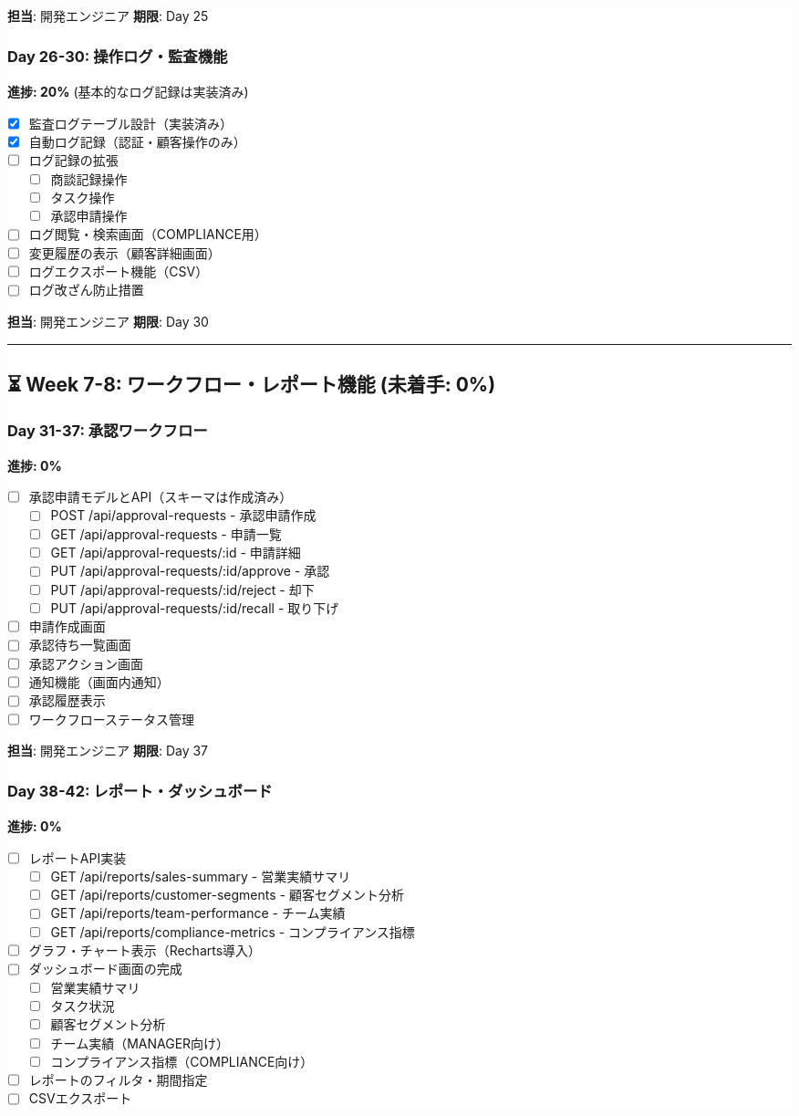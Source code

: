 **担当**: 開発エンジニア
**期限**: Day 25

### Day 26-30: 操作ログ・監査機能
**進捗: 20%** (基本的なログ記録は実装済み)

- [x] 監査ログテーブル設計（実装済み）
- [x] 自動ログ記録（認証・顧客操作のみ）
- [ ] ログ記録の拡張
  - [ ] 商談記録操作
  - [ ] タスク操作
  - [ ] 承認申請操作
- [ ] ログ閲覧・検索画面（COMPLIANCE用）
- [ ] 変更履歴の表示（顧客詳細画面）
- [ ] ログエクスポート機能（CSV）
- [ ] ログ改ざん防止措置

**担当**: 開発エンジニア
**期限**: Day 30

---

## ⏳ Week 7-8: ワークフロー・レポート機能 (未着手: 0%)

### Day 31-37: 承認ワークフロー
**進捗: 0%**

- [ ] 承認申請モデルとAPI（スキーマは作成済み）
  - [ ] POST /api/approval-requests - 承認申請作成
  - [ ] GET /api/approval-requests - 申請一覧
  - [ ] GET /api/approval-requests/:id - 申請詳細
  - [ ] PUT /api/approval-requests/:id/approve - 承認
  - [ ] PUT /api/approval-requests/:id/reject - 却下
  - [ ] PUT /api/approval-requests/:id/recall - 取り下げ
- [ ] 申請作成画面
- [ ] 承認待ち一覧画面
- [ ] 承認アクション画面
- [ ] 通知機能（画面内通知）
- [ ] 承認履歴表示
- [ ] ワークフローステータス管理

**担当**: 開発エンジニア
**期限**: Day 37

### Day 38-42: レポート・ダッシュボード
**進捗: 0%**

- [ ] レポートAPI実装
  - [ ] GET /api/reports/sales-summary - 営業実績サマリ
  - [ ] GET /api/reports/customer-segments - 顧客セグメント分析
  - [ ] GET /api/reports/team-performance - チーム実績
  - [ ] GET /api/reports/compliance-metrics - コンプライアンス指標
- [ ] グラフ・チャート表示（Recharts導入）
- [ ] ダッシュボード画面の完成
  - [ ] 営業実績サマリ
  - [ ] タスク状況
  - [ ] 顧客セグメント分析
  - [ ] チーム実績（MANAGER向け）
  - [ ] コンプライアンス指標（COMPLIANCE向け）
- [ ] レポートのフィルタ・期間指定
- [ ] CSVエクスポート

